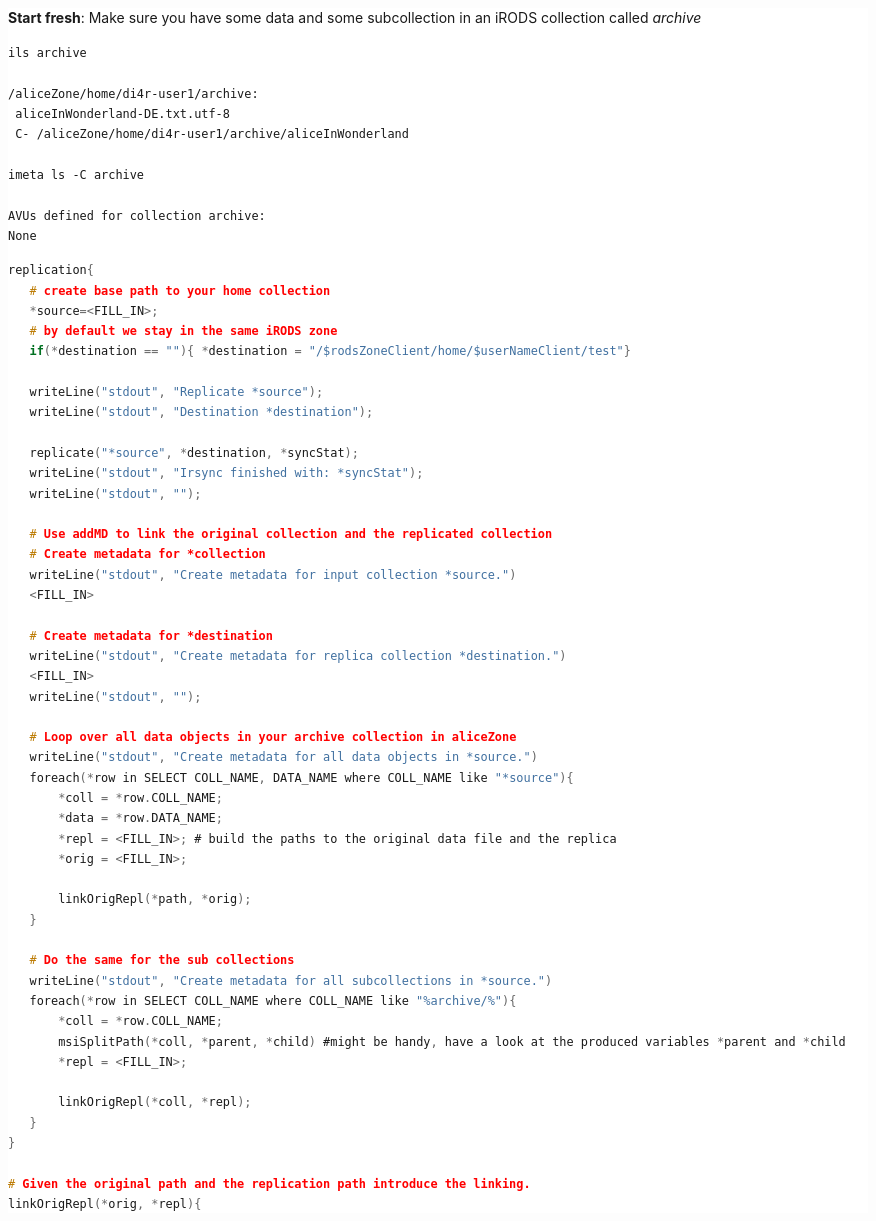  **Start fresh**: Make sure you have some data and some subcollection in an iRODS collection called *archive*
 
 ```
 ils archive
 
/aliceZone/home/di4r-user1/archive:
  aliceInWonderland-DE.txt.utf-8
  C- /aliceZone/home/di4r-user1/archive/aliceInWonderland
  
imeta ls -C archive

AVUs defined for collection archive:
None
 ```
 
 ```c
 replication{
    # create base path to your home collection
    *source=<FILL_IN>;
    # by default we stay in the same iRODS zone
    if(*destination == ""){ *destination = "/$rodsZoneClient/home/$userNameClient/test"}

    writeLine("stdout", "Replicate *source");
    writeLine("stdout", "Destination *destination");

    replicate("*source", *destination, *syncStat);
    writeLine("stdout", "Irsync finished with: *syncStat");
    writeLine("stdout", "");

    # Use addMD to link the original collection and the replicated collection
    # Create metadata for *collection
    writeLine("stdout", "Create metadata for input collection *source.")
    <FILL_IN>

    # Create metadata for *destination
    writeLine("stdout", "Create metadata for replica collection *destination.")
    <FILL_IN>
    writeLine("stdout", "");

    # Loop over all data objects in your archive collection in aliceZone
    writeLine("stdout", "Create metadata for all data objects in *source.")
    foreach(*row in SELECT COLL_NAME, DATA_NAME where COLL_NAME like "*source"){
        *coll = *row.COLL_NAME;
        *data = *row.DATA_NAME;
        *repl = <FILL_IN>; # build the paths to the original data file and the replica
        *orig = <FILL_IN>;

        linkOrigRepl(*path, *orig);
    }

    # Do the same for the sub collections
    writeLine("stdout", "Create metadata for all subcollections in *source.")
    foreach(*row in SELECT COLL_NAME where COLL_NAME like "%archive/%"){
        *coll = *row.COLL_NAME;
        msiSplitPath(*coll, *parent, *child) #might be handy, have a look at the produced variables *parent and *child
        *repl = <FILL_IN>;

        linkOrigRepl(*coll, *repl);
    }
}
 
 # Given the original path and the replication path introduce the linking.
linkOrigRepl(*orig, *repl){
 ```